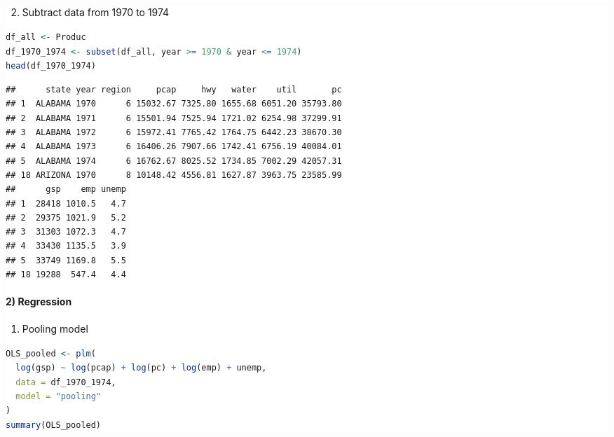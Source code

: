 2)  Subtract data from 1970 to 1974



``` r
df_all <- Produc
df_1970_1974 <- subset(df_all, year >= 1970 & year <= 1974)
head(df_1970_1974)
```

    ##      state year region     pcap     hwy   water    util       pc
    ## 1  ALABAMA 1970      6 15032.67 7325.80 1655.68 6051.20 35793.80
    ## 2  ALABAMA 1971      6 15501.94 7525.94 1721.02 6254.98 37299.91
    ## 3  ALABAMA 1972      6 15972.41 7765.42 1764.75 6442.23 38670.30
    ## 4  ALABAMA 1973      6 16406.26 7907.66 1742.41 6756.19 40084.01
    ## 5  ALABAMA 1974      6 16762.67 8025.52 1734.85 7002.29 42057.31
    ## 18 ARIZONA 1970      8 10148.42 4556.81 1627.87 3963.75 23585.99
    ##      gsp    emp unemp
    ## 1  28418 1010.5   4.7
    ## 2  29375 1021.9   5.2
    ## 3  31303 1072.3   4.7
    ## 4  33430 1135.5   3.9
    ## 5  33749 1169.8   5.5
    ## 18 19288  547.4   4.4

#### 2\) Regression

1)  Pooling model



``` r
OLS_pooled <- plm(
  log(gsp) ~ log(pcap) + log(pc) + log(emp) + unemp,
  data = df_1970_1974, 
  model = "pooling"
)
summary(OLS_pooled)
```
